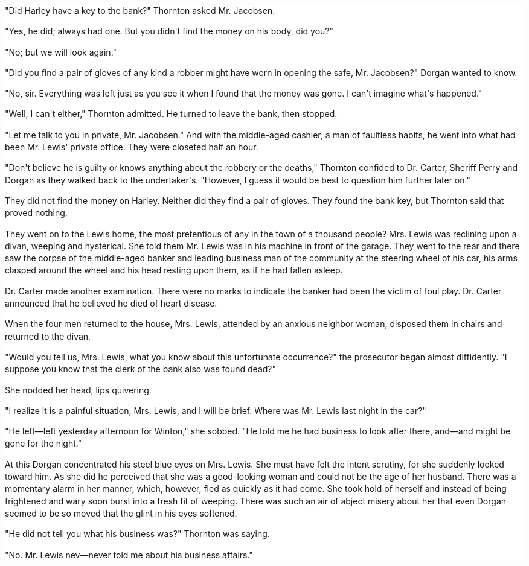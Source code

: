 &quot;Did Harley have a key to the bank?&quot; Thornton asked Mr. Jacobsen.

&quot;Yes, he did; always had one. But you didn&#39;t find the money on his body, did you?&quot;

&quot;No; but we will look again.&quot;

&quot;Did you find a pair of gloves of any kind a robber might have worn in opening the safe, Mr. Jacobsen?&quot; Dorgan wanted to know.

&quot;No, sir. Everything was left just as you see it when I found that the money was gone. I can&#39;t imagine what&#39;s happened.&quot;

&quot;Well, I can&#39;t either,&quot; Thornton admitted. He turned to leave the bank, then stopped.

&quot;Let me talk to you in private, Mr. Jacobsen.&quot; And with the middle-aged cashier, a man of faultless habits, he went into what had been Mr. Lewis&#39; private office. They were closeted half an hour.

&quot;Don&#39;t believe he is guilty or knows anything about the robbery or the deaths,&quot; Thornton confided to Dr. Carter, Sheriff Perry and Dorgan as they walked back to the undertaker&#39;s. &quot;However, I guess it would be best to question him further later on.&quot;

They did not find the money on Harley. Neither did they find a pair of gloves. They found the bank key, but Thornton said that proved nothing.

They went on to the Lewis home, the most pretentious of any in the town of a thousand people? Mrs. Lewis was reclining upon a divan, weeping and hysterical. She told them Mr. Lewis was in his machine in front of the garage. They went to the rear and there saw the corpse of the middle-aged banker and leading business man of the community at the steering wheel of his car, his arms clasped around the wheel and his head resting upon them, as if he had fallen asleep.

Dr. Carter made another examination. There were no marks to indicate the banker had been the victim of foul play. Dr. Carter announced that he believed he died of heart disease.

When the four men returned to the house, Mrs. Lewis, attended by an anxious neighbor woman, disposed them in chairs and returned to the divan.

&quot;Would you tell us, Mrs. Lewis, what you know about this unfortunate occurrence?&quot; the prosecutor began almost diffidently. &quot;I suppose you know that the clerk of the bank also was found dead?&quot;

She nodded her head, lips quivering.

&quot;I realize it is a painful situation, Mrs. Lewis, and I will be brief. Where was Mr. Lewis last night in the car?&quot;

&quot;He left—left yesterday afternoon for Winton,&quot; she sobbed. &quot;He told me he had business to look after there, and—and might be gone for the night.&quot;

At this Dorgan concentrated his steel blue eyes on Mrs. Lewis. She must have felt the intent scrutiny, for she suddenly looked toward him. As she did he perceived that she was a good-looking woman and could not be the age of her husband. There was a momentary alarm in her manner, which, however, fled as quickly as it had come. She took hold of herself and instead of being frightened and wary soon burst into a fresh fit of weeping. There was such an air of abject misery about her that even Dorgan seemed to be so moved that the glint in his eyes softened.

&quot;He did not tell you what his business was?&quot; Thornton was saying.

&quot;No. Mr. Lewis nev—never told me about his business affairs.&quot;
